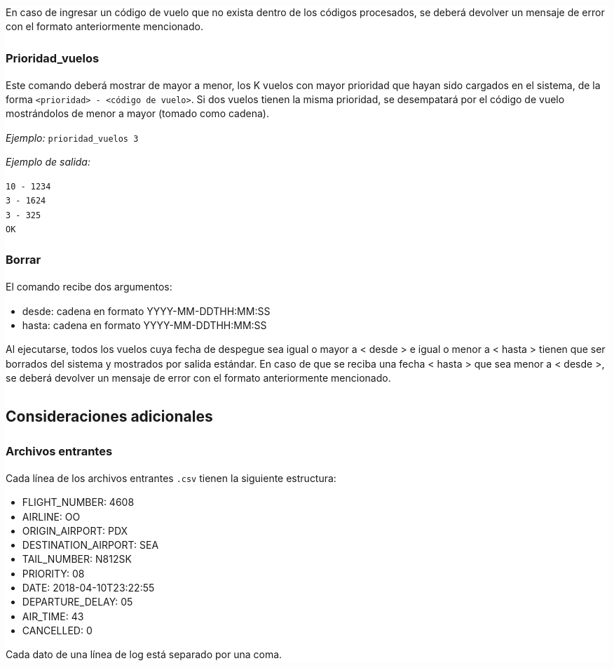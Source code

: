 En caso de ingresar un código de vuelo que no exista dentro de los códigos procesados, se deberá devolver un mensaje de
error con el formato anteriormente mencionado.

### Prioridad_vuelos
Este comando deberá mostrar de mayor a menor, los K vuelos con mayor prioridad que hayan sido cargados en el sistema, de 
la forma `<prioridad> - <código de vuelo>`. Si dos vuelos tienen la misma prioridad, se desempatará por el código de
vuelo mostrándolos de menor a mayor (tomado como cadena).

*Ejemplo:* `prioridad_vuelos 3`

*Ejemplo de salida:*

```
10 - 1234
3 - 1624
3 - 325
OK
```

### Borrar
El comando recibe dos argumentos:
- desde: cadena en formato YYYY-MM-DDTHH:MM:SS
- hasta: cadena en formato YYYY-MM-DDTHH:MM:SS

Al ejecutarse, todos los vuelos cuya fecha de despegue sea igual o mayor
a < desde > e igual o menor a < hasta > tienen que 
ser borrados del sistema y mostrados por salida estándar.
En caso de que se reciba una fecha < hasta > que sea menor a < desde >, se deberá devolver un mensaje de 
error con el formato anteriormente mencionado.


Consideraciones adicionales
---------------------------

### Archivos entrantes

Cada línea de los archivos entrantes `.csv` tienen la siguiente estructura:

- FLIGHT_NUMBER: 4608
- AIRLINE: OO
- ORIGIN_AIRPORT: PDX
- DESTINATION_AIRPORT: SEA
- TAIL_NUMBER: N812SK
- PRIORITY: 08
- DATE: 2018-04-10T23:22:55
- DEPARTURE_DELAY: 05
- AIR_TIME: 43
- CANCELLED: 0

Cada dato de una línea de log está separado por una coma.
